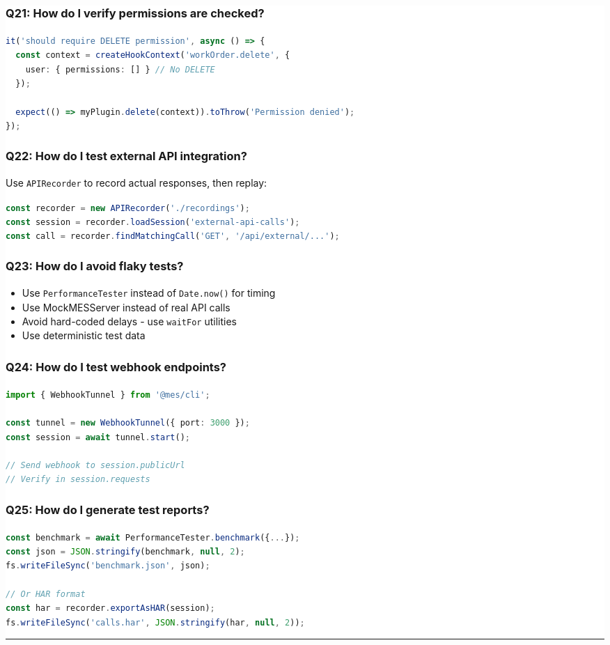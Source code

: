 ### Q21: How do I verify permissions are checked?

```typescript
it('should require DELETE permission', async () => {
  const context = createHookContext('workOrder.delete', {
    user: { permissions: [] } // No DELETE
  });

  expect(() => myPlugin.delete(context)).toThrow('Permission denied');
});
```

### Q22: How do I test external API integration?

Use `APIRecorder` to record actual responses, then replay:

```typescript
const recorder = new APIRecorder('./recordings');
const session = recorder.loadSession('external-api-calls');
const call = recorder.findMatchingCall('GET', '/api/external/...');
```

### Q23: How do I avoid flaky tests?

- Use `PerformanceTester` instead of `Date.now()` for timing
- Use MockMESServer instead of real API calls
- Avoid hard-coded delays - use `waitFor` utilities
- Use deterministic test data

### Q24: How do I test webhook endpoints?

```typescript
import { WebhookTunnel } from '@mes/cli';

const tunnel = new WebhookTunnel({ port: 3000 });
const session = await tunnel.start();

// Send webhook to session.publicUrl
// Verify in session.requests
```

### Q25: How do I generate test reports?

```typescript
const benchmark = await PerformanceTester.benchmark({...});
const json = JSON.stringify(benchmark, null, 2);
fs.writeFileSync('benchmark.json', json);

// Or HAR format
const har = recorder.exportAsHAR(session);
fs.writeFileSync('calls.har', JSON.stringify(har, null, 2));
```

---
